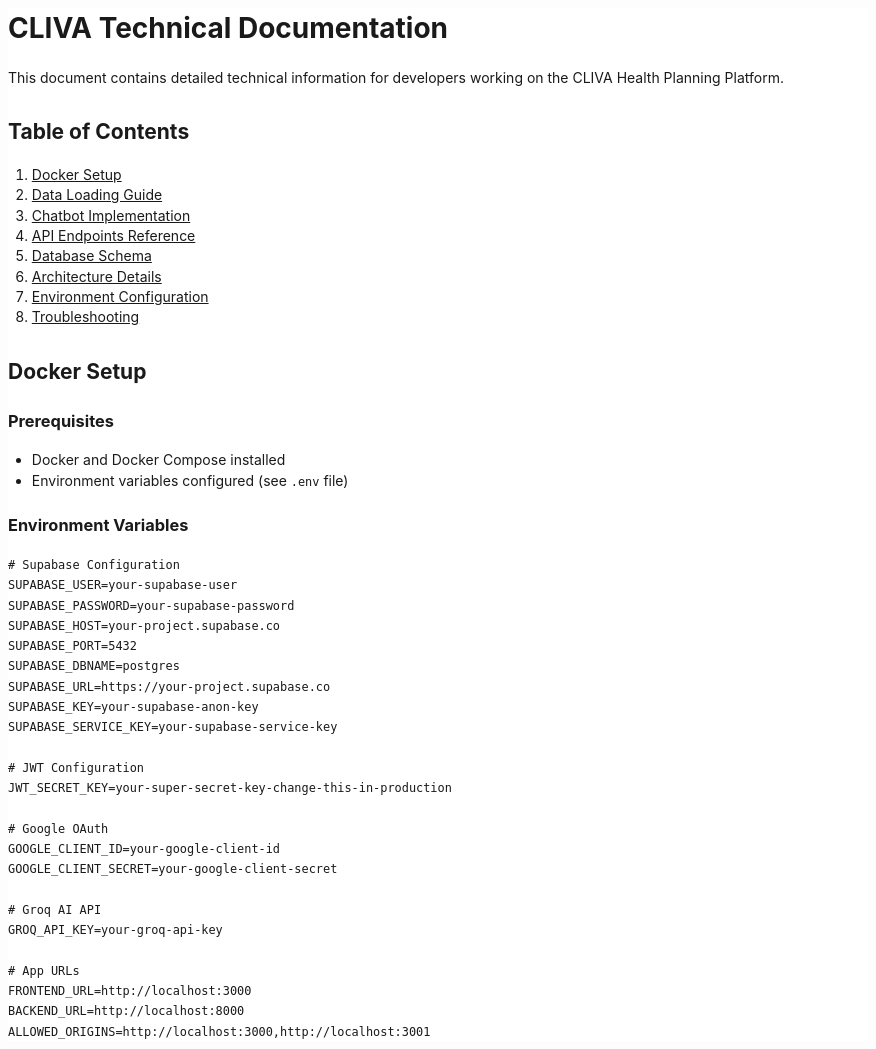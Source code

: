 # CLIVA Technical Documentation

This document contains detailed technical information for developers working on the CLIVA Health Planning Platform.

## Table of Contents

1. [Docker Setup](#docker-setup)
2. [Data Loading Guide](#data-loading-guide)
3. [Chatbot Implementation](#chatbot-implementation)
4. [API Endpoints Reference](#api-endpoints-reference)
5. [Database Schema](#database-schema)
6. [Architecture Details](#architecture-details)
7. [Environment Configuration](#environment-configuration)
8. [Troubleshooting](#troubleshooting)

## Docker Setup

### Prerequisites
- Docker and Docker Compose installed
- Environment variables configured (see `.env` file)

### Environment Variables
```env
# Supabase Configuration
SUPABASE_USER=your-supabase-user
SUPABASE_PASSWORD=your-supabase-password
SUPABASE_HOST=your-project.supabase.co
SUPABASE_PORT=5432
SUPABASE_DBNAME=postgres
SUPABASE_URL=https://your-project.supabase.co
SUPABASE_KEY=your-supabase-anon-key
SUPABASE_SERVICE_KEY=your-supabase-service-key

# JWT Configuration
JWT_SECRET_KEY=your-super-secret-key-change-this-in-production

# Google OAuth
GOOGLE_CLIENT_ID=your-google-client-id
GOOGLE_CLIENT_SECRET=your-google-client-secret

# Groq AI API
GROQ_API_KEY=your-groq-api-key

# App URLs
FRONTEND_URL=http://localhost:3000
BACKEND_URL=http://localhost:8000
ALLOWED_ORIGINS=http://localhost:3000,http://localhost:3001
```
